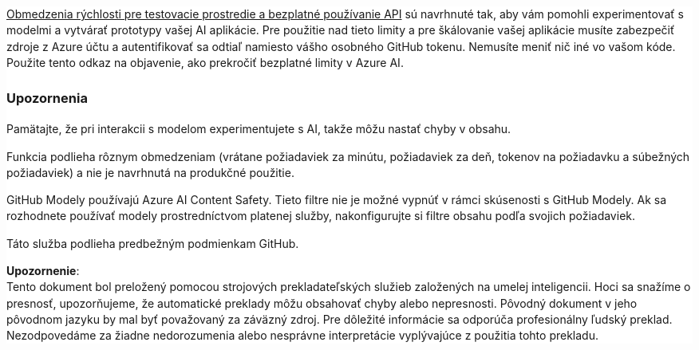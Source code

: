 [Obmedzenia rýchlosti pre testovacie prostredie a bezplatné používanie API](https://docs.github.com/en/github-models/prototyping-with-ai-models#rate-limits) sú navrhnuté tak, aby vám pomohli experimentovať s modelmi a vytvárať prototypy vašej AI aplikácie. Pre použitie nad tieto limity a pre škálovanie vašej aplikácie musíte zabezpečiť zdroje z Azure účtu a autentifikovať sa odtiaľ namiesto vášho osobného GitHub tokenu. Nemusíte meniť nič iné vo vašom kóde. Použite tento odkaz na objavenie, ako prekročiť bezplatné limity v Azure AI.

### Upozornenia

Pamätajte, že pri interakcii s modelom experimentujete s AI, takže môžu nastať chyby v obsahu.

Funkcia podlieha rôznym obmedzeniam (vrátane požiadaviek za minútu, požiadaviek za deň, tokenov na požiadavku a súbežných požiadaviek) a nie je navrhnutá na produkčné použitie.

GitHub Modely používajú Azure AI Content Safety. Tieto filtre nie je možné vypnúť v rámci skúsenosti s GitHub Modely. Ak sa rozhodnete používať modely prostredníctvom platenej služby, nakonfigurujte si filtre obsahu podľa svojich požiadaviek.

Táto služba podlieha predbežným podmienkam GitHub.

**Upozornenie**:  
Tento dokument bol preložený pomocou strojových prekladateľských služieb založených na umelej inteligencii. Hoci sa snažíme o presnosť, upozorňujeme, že automatické preklady môžu obsahovať chyby alebo nepresnosti. Pôvodný dokument v jeho pôvodnom jazyku by mal byť považovaný za záväzný zdroj. Pre dôležité informácie sa odporúča profesionálny ľudský preklad. Nezodpovedáme za žiadne nedorozumenia alebo nesprávne interpretácie vyplývajúce z použitia tohto prekladu.
